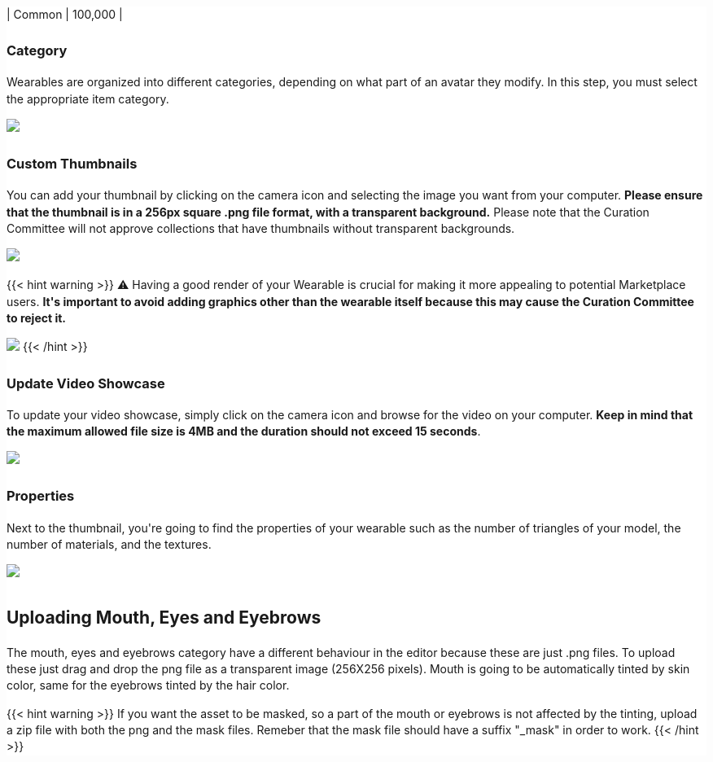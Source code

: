 | Common    | 100,000         |

### Category

Wearables are organized into different categories, depending on what part of an avatar they modify. In this step, you must select the appropriate item category.

<img src="/images/wearables-and-emotes/uploading-smart-wearables/04_category.png" width="400"/>

### Custom Thumbnails

You can add your thumbnail by clicking on the camera icon and selecting the image you want from your computer. **Please ensure that the thumbnail is in a 256px square .png file format, with a transparent background.** Please note that the Curation Committee will not approve collections that have thumbnails without transparent backgrounds.

<img src="/images/wearables-and-emotes/uploading-smart-wearables/06_thumbnail.png" width="400"/>

{{< hint warning >}}
⚠️ Having a good render of your Wearable is crucial for making it more appealing to potential Marketplace users. **It's important to avoid adding graphics other than the wearable itself because this may cause the Curation Committee to reject it.**

<img src="/images/wearables-and-emotes/uploading-smart-wearables/07_thumbnail.png" width="800" />
{{< /hint >}}

### Update Video Showcase

To update your video showcase, simply click on the camera icon and browse for the video on your computer. **Keep in mind that the maximum allowed file size is 4MB and the duration should not exceed 15 seconds**.

<img src="/images/wearables-and-emotes/uploading-smart-wearables/06_video.png" width="400"/>

### Properties

Next to the thumbnail, you're going to find the properties of your wearable such as the number of triangles of your model, the number of materials, and the textures.

<img src="/images/wearables-and-emotes/uploading-smart-wearables/08_properties.png" width="400"/>

## Uploading Mouth, Eyes and Eyebrows

The mouth, eyes and eyebrows category have a different behaviour in the editor because these are just .png files. To upload these just drag and drop the png file as a transparent image (256X256 pixels). Mouth is going to be automatically tinted by skin color, same for the eyebrows tinted by the hair color.

{{< hint warning >}} If you want the asset to be masked, so a part of the mouth or eyebrows is not affected by the tinting, upload a zip file with both the png and the mask files. Remeber that the mask file should have a suffix "\_mask" in order to work. {{< /hint >}}
